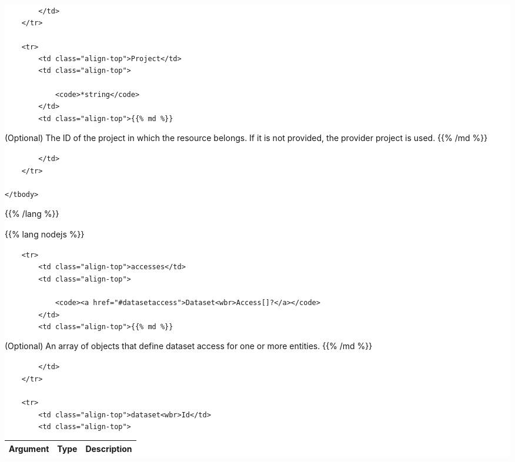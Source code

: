             
            </td>
        </tr>
    
        <tr>
            <td class="align-top">Project</td>
            <td class="align-top">
                
                <code>*string</code>
            </td>
            <td class="align-top">{{% md %}} 
 (Optional)
The ID of the project in which the resource belongs.
If it is not provided, the provider project is used.
 {{% /md %}}

            
            </td>
        </tr>
    
    </tbody>
</table>


{{% /lang %}}


{{% lang nodejs %}}


<table class="ml-6">
    <thead>
        <tr>
            <th>Argument</th>
            <th>Type</th>
            <th>Description</th>
        </tr>
    </thead>
    <tbody>
    
        <tr>
            <td class="align-top">accesses</td>
            <td class="align-top">
                
                <code><a href="#datasetaccess">Dataset<wbr>Access[]?</a></code>
            </td>
            <td class="align-top">{{% md %}} 
 (Optional)
An array of objects that define dataset access for one or more entities.
 {{% /md %}}

            
            </td>
        </tr>
    
        <tr>
            <td class="align-top">dataset<wbr>Id</td>
            <td class="align-top">
                